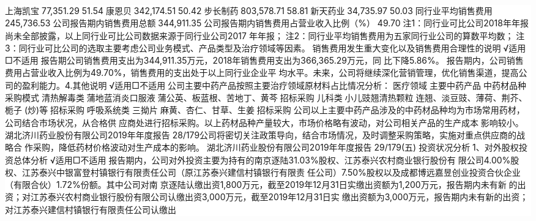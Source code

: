 上海凯宝
77,351.29
51.54
康恩贝
342,174.51
50.42
步长制药
803,578.71
58.81
新天药业
34,735.97
50.03
同行业平均销售费用
245,736.53
公司报告期内销售费用总额
344,911.35
公司报告期内销售费用占营业收入比例（%）
49.70
注1：同行业可比公司2018年年报尚未全部披露，以上同行业可比公司数据来源于同行业公司2017
年年报；
注2：同行业平均销售费用为五家同行业公司的算数平均数；
注3：同行业可比公司的选取主要考虑公司业务模式、产品类型及治疗领域等因素。
销售费用发生重大变化以及销售费用合理性的说明
√适用□不适用
报告期公司销售费用支出为344,911.35万元，2018年销售费用支出为366,365.29万元，同
比下降5.86%。
报告期内，公司销售费用占营业收入比例为49.70%，销售费用的支出处于以上同行业企业平
均水平。未来，公司将继续深化营销管理，优化销售渠道，提高公司的盈利能力。4.其他说明
√适用□不适用
公司主要中药产品按照主要治疗领域原材料占比情况分析：
医疗领域
主要中药产品
中药材品种
采购模式
清热解毒类
蒲地蓝消炎口服液
蒲公英、板蓝根、苦地丁、黄芩
招标采购
儿科类
小儿豉翘清热颗粒
连翘、淡豆豉、薄荷、荆芥、栀子
(炒)等
招标采购
呼吸系统类
三拗片
麻黄、杏仁、甘草、生姜
招标采购
公司以上主要中药产品涉及的中药材品种均为市场常用药材，公司结合市场状况，从合格供
应商处进行招标采购。以上药材品种产量较大，市场价格略有波动，对公司相关产品的生产成本
影响较小。
湖北济川药业股份有限公司2019年年度报告
28/179公司将密切关注政策导向，结合市场情况，及时调整采购策略，实施对重点供应商的战略合
作采购，降低药材价格波动对生产成本的影响。
湖北济川药业股份有限公司2019年年度报告
29/179(五)
投资状况分析
1、对外股权投资总体分析
√适用□不适用
报告期内，公司对外投资主要为持有的南京逐陆31.03%股权、江苏泰兴农村商业银行股份有
限公司4.00%股权、江苏泰兴中银富登村镇银行有限责任公司（原江苏泰兴建信村镇银行有限责
任公司）7.50%股权以及成都博远嘉昱创业投资合伙企业（有限合伙）1.72%份额。其中公司对南
京逐陆认缴出资1,800万元，截至2019年12月31日实缴出资额为1,200万元，报告期内未有新
的出资；对江苏泰兴农村商业银行股份有限公司认缴出资3,000万元，截至2019年12月31日实
缴出资额为3,000万元，报告期内未有新的出资；对江苏泰兴建信村镇银行有限责任公司认缴出